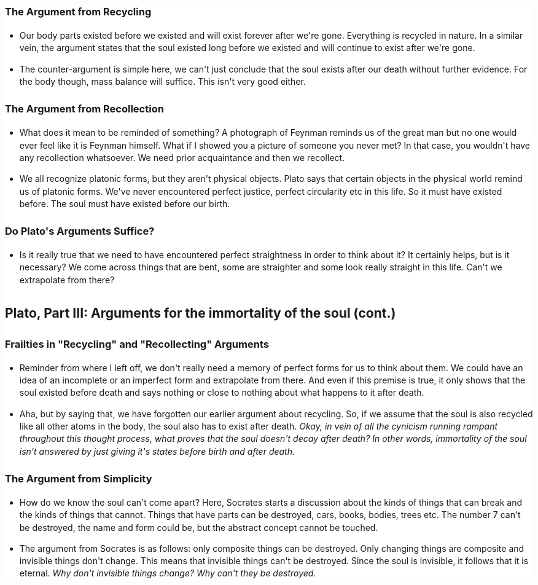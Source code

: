 ### The Argument from Recycling

- Our body parts existed before we existed and will exist forever after we're gone. Everything is recycled in nature. In a similar vein, the argument states that the soul existed long before we existed and will continue to exist after we're gone.

- The counter-argument is simple here, we can't just conclude that the soul exists after our death without further evidence. For the body though, mass balance will suffice. This isn't very good either.

### The Argument from Recollection

- What does it mean to be reminded of something? A photograph of Feynman reminds us of the great man but no one would ever feel like it is Feynman himself. What if I showed you a picture of someone you never met? In that case, you wouldn't have any recollection whatsoever. We need prior acquaintance and then we recollect.

- We all recognize platonic forms, but they aren't physical objects. Plato says that certain objects in the physical world remind us of platonic forms. We've never encountered perfect justice, perfect circularity etc in this life. So it must have existed before. The soul must have existed before our birth.

### Do Plato's Arguments Suffice?

- Is it really true that we need to have encountered perfect straightness in order to think about it? It certainly helps, but is it necessary? We come across things that are bent, some are straighter and some look really straight in this life. Can't we extrapolate from there?

## Plato, Part III: Arguments for the immortality of the soul (cont.)

### Frailties in "Recycling" and "Recollecting" Arguments

- Reminder from where I left off, we don't really need a memory of perfect forms for us to think about them. We could have an idea of an incomplete or an imperfect form and extrapolate from there. And even if this premise is true, it only shows that the soul existed before death and says nothing or close to nothing about what happens to it after death.

- Aha, but by saying that, we have forgotten our earlier argument about recycling. So, if we assume that the soul is also recycled like all other atoms in the body, the soul also has to exist after death. _Okay, in vein of all the cynicism running rampant throughout this thought process, what proves that the soul doesn't decay after death? In other words, immortality of the soul isn't answered by just giving it's states before birth and after death._

### The Argument from Simplicity

- How do we know the soul can't come apart? Here, Socrates starts a discussion about the kinds of things that can break and the kinds of things that cannot. Things that have parts can be destroyed, cars, books, bodies, trees etc. The number 7 can't be destroyed, the name and form could be, but the abstract concept cannot be touched.

- The argument from Socrates is as follows: only composite things can be destroyed. Only changing things are composite and invisible things don't change. This means that invisible things can't be destroyed. Since the soul is invisible, it follows that it is eternal. _Why don't invisible things change? Why can't they be destroyed._
